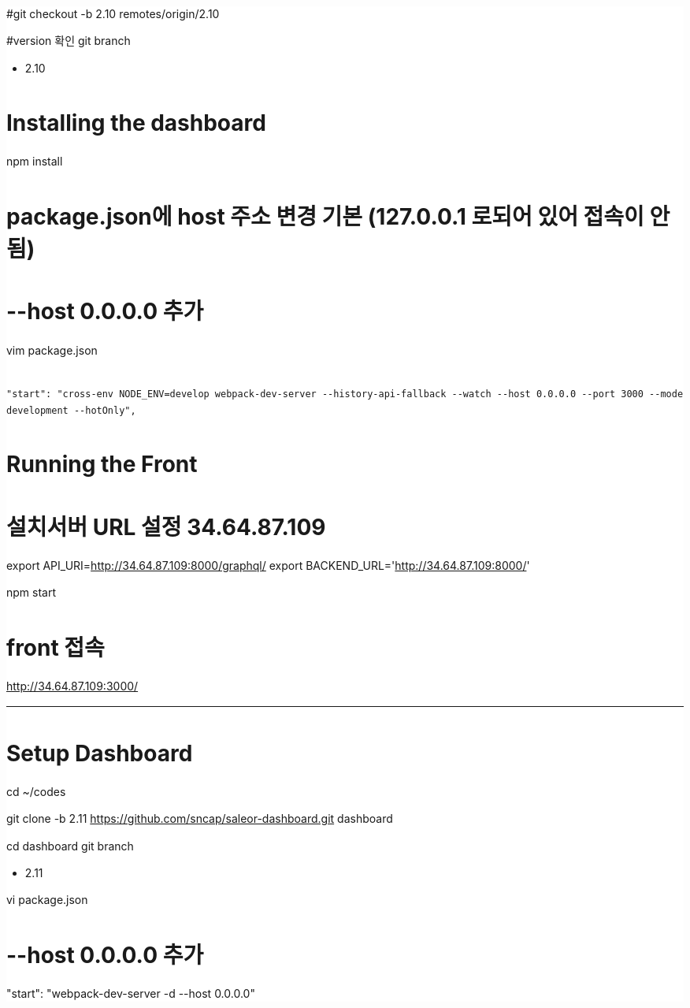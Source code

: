 #git checkout -b 2.10 remotes/origin/2.10

#version 확인
git branch
* 2.10


# Installing the dashboard
npm install


# package.json에 host 주소 변경 기본 (127.0.0.1 로되어 있어 접속이 안됨)
# --host 0.0.0.0 추가

vim package.json
```

"start": "cross-env NODE_ENV=develop webpack-dev-server --history-api-fallback --watch --host 0.0.0.0 --port 3000 --mode development --hotOnly",
```


# Running the Front
# 설치서버 URL 설정  34.64.87.109
export API_URI=http://34.64.87.109:8000/graphql/
export BACKEND_URL='http://34.64.87.109:8000/'


npm start

# front 접속
http://34.64.87.109:3000/


------------------------------------------

# Setup Dashboard

cd ~/codes

git clone -b 2.11 https://github.com/sncap/saleor-dashboard.git dashboard

cd dashboard
git branch
* 2.11

vi package.json
# --host 0.0.0.0 추가
"start": "webpack-dev-server -d --host 0.0.0.0"
